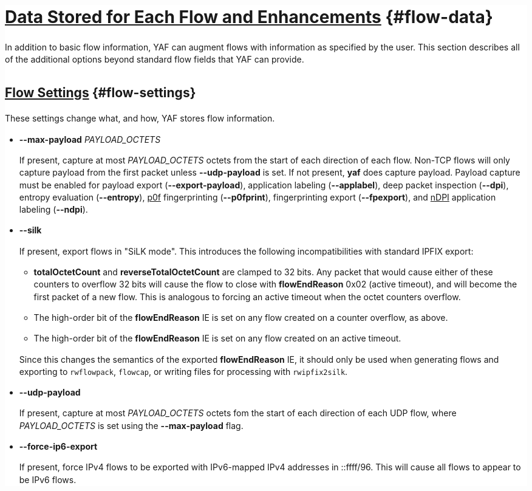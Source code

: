 # [Data Stored for Each Flow and Enhancements](#flow-data) {#flow-data}

In addition to basic flow information, YAF can augment flows with
information as specified by the user. This section describes all of the
additional options beyond standard flow fields that YAF can provide.

##   [Flow Settings](#flow-settings) {#flow-settings}

These settings change what, and how, YAF stores flow information.

-   **--max-payload** *PAYLOAD\_OCTETS*

    If present, capture at most *PAYLOAD\_OCTETS* octets from the start of
    each direction of each flow. Non-TCP flows will only capture payload
    from the first packet unless **--udp-payload** is set. If not present,
    **yaf** does capture payload. Payload capture must be enabled for
    payload export (**--export-payload**), application labeling
    (**--applabel**), deep packet inspection (**--dpi**), entropy evaluation
    (**--entropy**), [p0f][libp0f] fingerprinting (**--p0fprint**),
    fingerprinting export (**--fpexport**), and [nDPI][] application
    labeling (**--ndpi**).

-   **--silk**

    If present, export flows in "SiLK mode". This introduces the following
    incompatibilities with standard IPFIX export:

    -   **totalOctetCount** and **reverseTotalOctetCount** are clamped to 32
        bits. Any packet that would cause either of these counters to
        overflow 32 bits will cause the flow to close with **flowEndReason**
        0x02 (active timeout), and will become the first packet of a new
        flow. This is analogous to forcing an active timeout when the octet
        counters overflow.

    -   The high-order bit of the **flowEndReason** IE is set on any flow
        created on a counter overflow, as above.

    -   The high-order bit of the **flowEndReason** IE is set on any flow
        created on an active timeout.

    Since this changes the semantics of the exported **flowEndReason** IE,
    it should only be used when generating flows and exporting to
    `rwflowpack`, `flowcap`, or writing files for processing with
    `rwipfix2silk`.

-   **--udp-payload**

    If present, capture at most *PAYLOAD\_OCTETS* octets fom the start of
    each direction of each UDP flow, where *PAYLOAD\_OCTETS* is set using
    the **--max-payload** flag.

-   **--force-ip6-export**

    If present, force IPv4 flows to be exported with IPv6-mapped IPv4
    addresses in ::ffff/96. This will cause all flows to appear to
    be IPv6 flows.


[//]: # (We should make this a customizable table based on checkboxes that the)
[//]: # (user selects with uniflow vs biflow, and all other command line)
[//]: # (options to build the records.)
[//]: # (Make better organized tables for YAF dpi rather than what's on the webpage now.)
[Lua]:            https://www.lua.org/
[nDPI]:           https://www.ntop.org/products/deep-packet-inspection/ndpi/
[ntop]:           http://www.ntop.org/
[pfringzc]:       https://www.ntop.org/products/packet-capture/pf_ring/pf_ring-zc-zero-copy/
[rfc5610]:        https://datatracker.ietf.org/doc/html/rfc5610.html
[rfc7011]:        https://datatracker.ietf.org/doc/html/rfc7011.html
[certipfix]:      /cert-ipfix-registry/index.html
[libp0f]:         /p0f/libp0f.html
[libfixbuf]:      /fixbuf/index.html
[ipfixDump]:      /fixbuf/ipfixDump.html
[ipfix2json]:     /fixbuf/ipfix2json.html
[applabeling]:          applabeling.html
[dpi]:                  deeppacketinspection.html
[installation]:         install.html
[man_applabel]:         applabel.html
[man_airdaemon]:        airdaemon.html
[man_filedaemon]:       filedaemon.html
[man_getFlowKeyHash]:   getFlowKeyHash.html
[man_yaf]:              yaf.html
[man_yaf.init]:         yaf.init.html
[man_yafMeta2Pcap]:     yafMeta2Pcap.html
[man_yafdhcp]:          yafdhcp.html
[man_yafdpi]:           yafdpi.html
[man_yafscii]:          yafscii.html
[man_yafzcbalance]:     yafzcbalance.html
[//]: # (Local variables:)
[//]: # (fill-column: 76)
[//]: # (indent-tabs-mode: nil)
[//]: # (sentence-end-double-space: nil)
[//]: # (tab-width: 8)
[//]: # (End:)